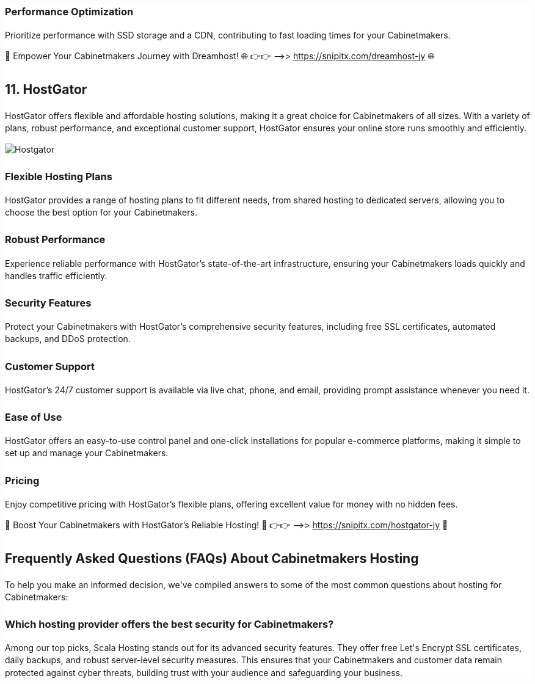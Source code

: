 ### Performance Optimization
Prioritize performance with SSD storage and a CDN, contributing to fast loading times for your Cabinetmakers.

🚀 Empower Your Cabinetmakers Journey with Dreamhost! 🌐
👉👉 -->> https://snipitx.com/dreamhost-jy 🌐

## 11. HostGator

HostGator offers flexible and affordable hosting solutions, making it a great choice for Cabinetmakers of all sizes. With a variety of plans, robust performance, and exceptional customer support, HostGator ensures your online store runs smoothly and efficiently.

![Hostgator](https://i.imgur.com/SNC0dSu.jpeg "Hostgator Hosting")

### Flexible Hosting Plans
HostGator provides a range of hosting plans to fit different needs, from shared hosting to dedicated servers, allowing you to choose the best option for your Cabinetmakers.

### Robust Performance
Experience reliable performance with HostGator’s state-of-the-art infrastructure, ensuring your Cabinetmakers loads quickly and handles traffic efficiently.

### Security Features
Protect your Cabinetmakers with HostGator’s comprehensive security features, including free SSL certificates, automated backups, and DDoS protection.

### Customer Support
HostGator’s 24/7 customer support is available via live chat, phone, and email, providing prompt assistance whenever you need it.

### Ease of Use
HostGator offers an easy-to-use control panel and one-click installations for popular e-commerce platforms, making it simple to set up and manage your Cabinetmakers.

### Pricing
Enjoy competitive pricing with HostGator’s flexible plans, offering excellent value for money with no hidden fees.

🌟 Boost Your Cabinetmakers with HostGator’s Reliable Hosting! 🚀
👉👉 -->> https://snipitx.com/hostgator-jy 🚀

## Frequently Asked Questions (FAQs) About Cabinetmakers Hosting

To help you make an informed decision, we've compiled answers to some of the most common questions about hosting for Cabinetmakers:

### Which hosting provider offers the best security for Cabinetmakers? 
Among our top picks, Scala Hosting stands out for its advanced security features. They offer free Let's Encrypt SSL certificates, daily backups, and robust server-level security measures. This ensures that your Cabinetmakers and customer data remain protected against cyber threats, building trust with your audience and safeguarding your business.
